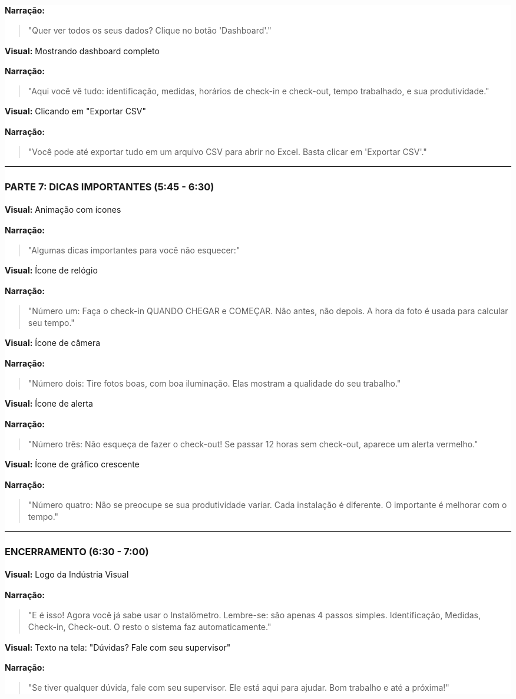 **Narração:**
> "Quer ver todos os seus dados? Clique no botão 'Dashboard'."

**Visual:** Mostrando dashboard completo

**Narração:**
> "Aqui você vê tudo: identificação, medidas, horários de check-in e check-out, tempo trabalhado, e sua produtividade."

**Visual:** Clicando em "Exportar CSV"

**Narração:**
> "Você pode até exportar tudo em um arquivo CSV para abrir no Excel. Basta clicar em 'Exportar CSV'."

---

### PARTE 7: DICAS IMPORTANTES (5:45 - 6:30)
**Visual:** Animação com ícones

**Narração:**
> "Algumas dicas importantes para você não esquecer:"

**Visual:** Ícone de relógio

**Narração:**
> "Número um: Faça o check-in QUANDO CHEGAR e COMEÇAR. Não antes, não depois. A hora da foto é usada para calcular seu tempo."

**Visual:** Ícone de câmera

**Narração:**
> "Número dois: Tire fotos boas, com boa iluminação. Elas mostram a qualidade do seu trabalho."

**Visual:** Ícone de alerta

**Narração:**
> "Número três: Não esqueça de fazer o check-out! Se passar 12 horas sem check-out, aparece um alerta vermelho."

**Visual:** Ícone de gráfico crescente

**Narração:**
> "Número quatro: Não se preocupe se sua produtividade variar. Cada instalação é diferente. O importante é melhorar com o tempo."

---

### ENCERRAMENTO (6:30 - 7:00)
**Visual:** Logo da Indústria Visual

**Narração:**
> "E é isso! Agora você já sabe usar o Instalômetro. Lembre-se: são apenas 4 passos simples. Identificação, Medidas, Check-in, Check-out. O resto o sistema faz automaticamente."

**Visual:** Texto na tela: "Dúvidas? Fale com seu supervisor"

**Narração:**
> "Se tiver qualquer dúvida, fale com seu supervisor. Ele está aqui para ajudar. Bom trabalho e até a próxima!"
